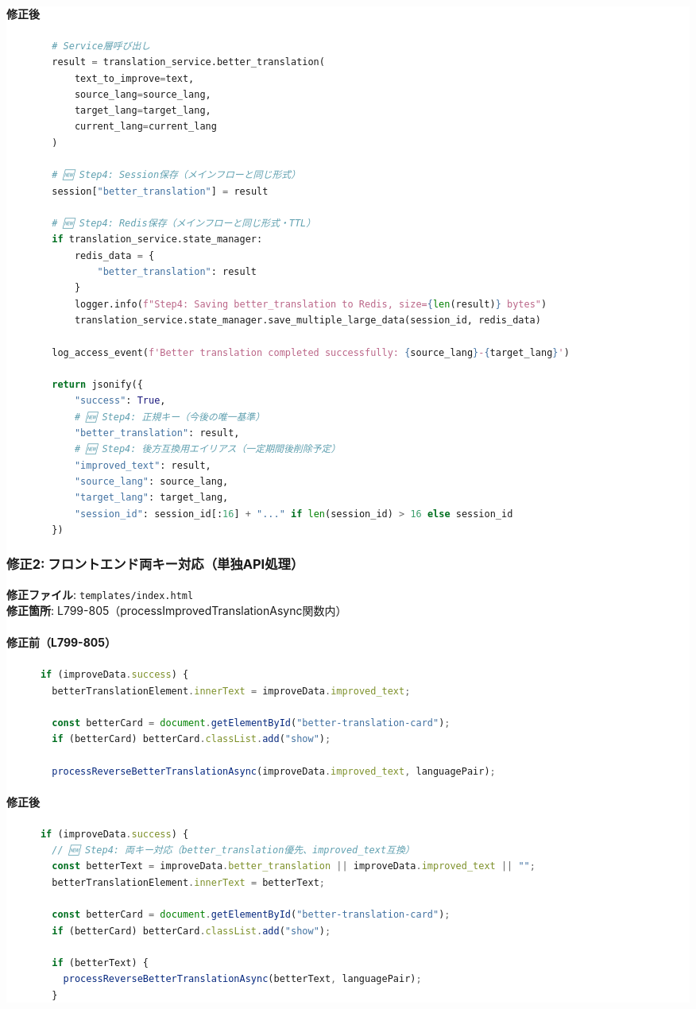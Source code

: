 #### 修正後
```python
        # Service層呼び出し
        result = translation_service.better_translation(
            text_to_improve=text,
            source_lang=source_lang,
            target_lang=target_lang,
            current_lang=current_lang
        )
        
        # 🆕 Step4: Session保存（メインフローと同じ形式）
        session["better_translation"] = result
        
        # 🆕 Step4: Redis保存（メインフローと同じ形式・TTL）
        if translation_service.state_manager:
            redis_data = {
                "better_translation": result
            }
            logger.info(f"Step4: Saving better_translation to Redis, size={len(result)} bytes")
            translation_service.state_manager.save_multiple_large_data(session_id, redis_data)
        
        log_access_event(f'Better translation completed successfully: {source_lang}-{target_lang}')
        
        return jsonify({
            "success": True,
            # 🆕 Step4: 正規キー（今後の唯一基準）
            "better_translation": result,
            # 🆕 Step4: 後方互換用エイリアス（一定期間後削除予定）
            "improved_text": result,
            "source_lang": source_lang,
            "target_lang": target_lang,
            "session_id": session_id[:16] + "..." if len(session_id) > 16 else session_id
        })
```

### 修正2: フロントエンド両キー対応（単独API処理）

**修正ファイル**: `templates/index.html`  
**修正箇所**: L799-805（processImprovedTranslationAsync関数内）

#### 修正前（L799-805）
```javascript
      if (improveData.success) {
        betterTranslationElement.innerText = improveData.improved_text;

        const betterCard = document.getElementById("better-translation-card");
        if (betterCard) betterCard.classList.add("show");

        processReverseBetterTranslationAsync(improveData.improved_text, languagePair);
```

#### 修正後
```javascript
      if (improveData.success) {
        // 🆕 Step4: 両キー対応（better_translation優先、improved_text互換）
        const betterText = improveData.better_translation || improveData.improved_text || "";
        betterTranslationElement.innerText = betterText;

        const betterCard = document.getElementById("better-translation-card");
        if (betterCard) betterCard.classList.add("show");

        if (betterText) {
          processReverseBetterTranslationAsync(betterText, languagePair);
        }
```